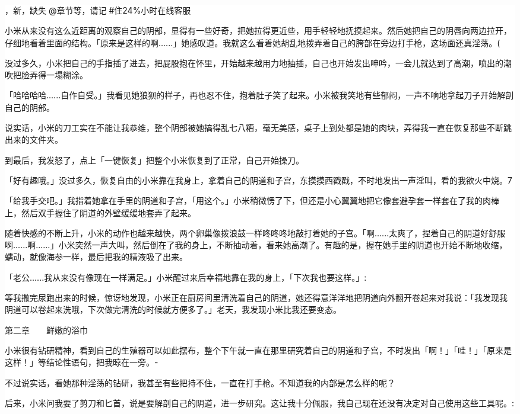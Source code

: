 

，新，缺失 @章节等，请记 #住24%小时在线客服



小米从来没有这么近距离的观察自己的阴部，显得有一些好奇，把她拉得更近些，用手轻轻地抚摸起来。然后她把自己的阴唇向两边拉开，仔细地看着里面的结构。「原来是这样的啊......」她感叹道。我就这么看着她胡乱地拨弄着自己的胯部在旁边打手枪，这场面还真淫荡。(



没过多久，小米把自己的手指插了进去，把屁股抱在怀里，开始越来越用力地抽插，自己也开始发出呻吟，一会儿就达到了高潮，喷出的潮吹把脸弄得一塌糊涂。





「哈哈哈哈......自作自受。」我看见她狼狈的样子，再也忍不住，抱着肚子笑了起来。小米被我笑地有些郁闷，一声不响地拿起刀子开始解剖自己的阴部。



说实话，小米的刀工实在不能让我恭维，整个阴部被她搞得乱七八糟，毫无美感，桌子上到处都是她的肉块，弄得我一直在恢复那些不断跳出来的文件夹。



到最后，我发怒了，点上「一键恢复」把整个小米恢复到了正常，自己开始操刀。





「好有趣哦。」没过多久，恢复自由的小米靠在我身上，拿着自己的阴道和子宫，东摸摸西戳戳，不时地发出一声淫叫，看的我欲火中烧。7





「给我手交吧。」我指着她拿在手里的阴道和子宫，「用这个。」小米稍微愣了下，但还是小心翼翼地把它像套避孕套一样套在了我的肉棒上，然后双手握住了阴道的外壁缓缓地套弄了起来。





随着快感的不断上升，小米的动作也越来越快，两个卵巢像拨浪鼓一样咚咚咚地敲打着她的子宫。「啊......太爽了，捏着自己的阴道好舒服啊......啊......」小米突然一声大叫，然后倒在了我的身上，不断抽动着，看来她高潮了。有趣的是，握在她手里的阴道也开始不断地收缩，蠕动，就像海参一样，最后把我的精液吸了出来。



「老公......我从来没有像现在一样满足。」小米醒过来后幸福地靠在我的身上，「下次我也要这样。」:





等我撒完尿跑出来的时候，惊讶地发现，小米正在厨房间里清洗着自己的阴道，她还得意洋洋地把阴道向外翻开卷起来对我说：「我发现我阴道可以卷起来洗哦，下次做完清洗的时候就方便多了。」老天，我发现小米比我还要变态。



第二章　　鲜嫩的浴巾







小米很有钻研精神，看到自己的生殖器可以如此摆布，整个下午就一直在那里研究着自己的阴道和子宫，不时发出「啊！」「哇！」「原来是这样！」等结论性语句，把我晾在一旁。-





不过说实话，看她那种淫荡的钻研，我甚至有些把持不住，一直在打手枪。不知道我的内部是怎么样的呢？



后来，小米问我要了剪刀和匕首，说是要解剖自己的阴道，进一步研究。这让我十分佩服，我自己现在还没有决定对自己使用这些工具呢。:
